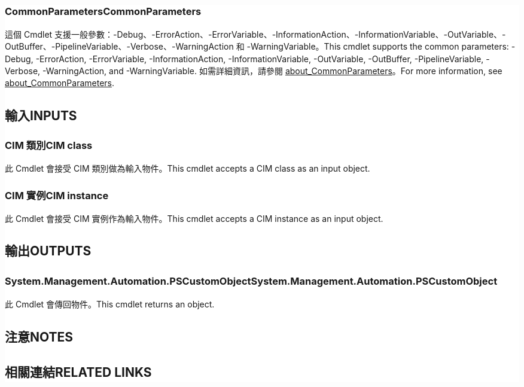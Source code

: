 ### <span data-ttu-id="3e327-202">CommonParameters</span><span class="sxs-lookup"><span data-stu-id="3e327-202">CommonParameters</span></span>

<span data-ttu-id="3e327-203">這個 Cmdlet 支援一般參數：-Debug、-ErrorAction、-ErrorVariable、-InformationAction、-InformationVariable、-OutVariable、-OutBuffer、-PipelineVariable、-Verbose、-WarningAction 和 -WarningVariable。</span><span class="sxs-lookup"><span data-stu-id="3e327-203">This cmdlet supports the common parameters: -Debug, -ErrorAction, -ErrorVariable, -InformationAction, -InformationVariable, -OutVariable, -OutBuffer, -PipelineVariable, -Verbose, -WarningAction, and -WarningVariable.</span></span> <span data-ttu-id="3e327-204">如需詳細資訊，請參閱 [about_CommonParameters](../Microsoft.PowerShell.Core/About/about_CommonParameters.md)。</span><span class="sxs-lookup"><span data-stu-id="3e327-204">For more information, see [about_CommonParameters](../Microsoft.PowerShell.Core/About/about_CommonParameters.md).</span></span>

## <span data-ttu-id="3e327-205">輸入</span><span class="sxs-lookup"><span data-stu-id="3e327-205">INPUTS</span></span>

### <span data-ttu-id="3e327-206">CIM 類別</span><span class="sxs-lookup"><span data-stu-id="3e327-206">CIM class</span></span>

<span data-ttu-id="3e327-207">此 Cmdlet 會接受 CIM 類別做為輸入物件。</span><span class="sxs-lookup"><span data-stu-id="3e327-207">This cmdlet accepts a CIM class as an input object.</span></span>

### <span data-ttu-id="3e327-208">CIM 實例</span><span class="sxs-lookup"><span data-stu-id="3e327-208">CIM instance</span></span>

<span data-ttu-id="3e327-209">此 Cmdlet 會接受 CIM 實例作為輸入物件。</span><span class="sxs-lookup"><span data-stu-id="3e327-209">This cmdlet accepts a CIM instance as an input object.</span></span>

## <span data-ttu-id="3e327-210">輸出</span><span class="sxs-lookup"><span data-stu-id="3e327-210">OUTPUTS</span></span>

### <span data-ttu-id="3e327-211">System.Management.Automation.PSCustomObject</span><span class="sxs-lookup"><span data-stu-id="3e327-211">System.Management.Automation.PSCustomObject</span></span>

<span data-ttu-id="3e327-212">此 Cmdlet 會傳回物件。</span><span class="sxs-lookup"><span data-stu-id="3e327-212">This cmdlet returns an object.</span></span>

## <span data-ttu-id="3e327-213">注意</span><span class="sxs-lookup"><span data-stu-id="3e327-213">NOTES</span></span>

## <span data-ttu-id="3e327-214">相關連結</span><span class="sxs-lookup"><span data-stu-id="3e327-214">RELATED LINKS</span></span>

